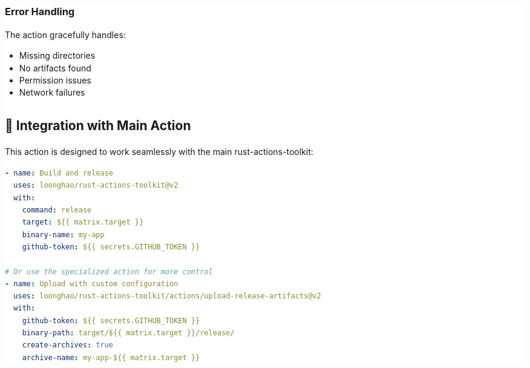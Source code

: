 ### Error Handling

The action gracefully handles:
- Missing directories
- No artifacts found
- Permission issues
- Network failures

## 🤝 Integration with Main Action

This action is designed to work seamlessly with the main rust-actions-toolkit:

```yaml
- name: Build and release
  uses: loonghao/rust-actions-toolkit@v2
  with:
    command: release
    target: ${{ matrix.target }}
    binary-name: my-app
    github-token: ${{ secrets.GITHUB_TOKEN }}

# Or use the specialized action for more control
- name: Upload with custom configuration
  uses: loonghao/rust-actions-toolkit/actions/upload-release-artifacts@v2
  with:
    github-token: ${{ secrets.GITHUB_TOKEN }}
    binary-path: target/${{ matrix.target }}/release/
    create-archives: true
    archive-name: my-app-${{ matrix.target }}
```
